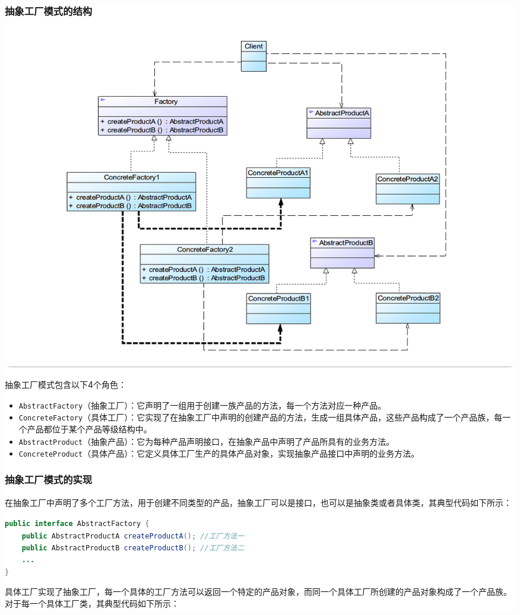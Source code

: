 ### 抽象工厂模式的结构

<img src="../../../../Image/抽象工厂模式/image-20210407152053847.png" alt="image-20210407152053847" style="object-fit: cover; border-radius: 10px; width: 100%;" />

抽象工厂模式包含以下4个角色：

+ `AbstractFactory`（抽象工厂）：它声明了一组用于创建一族产品的方法，每一个方法对应一种产品。
+ `ConcreteFactory`（具体工厂）：它实现了在抽象工厂中声明的创建产品的方法，生成一组具体产品，这些产品构成了一个产品族，每一个产品都位于某个产品等级结构中。
+ `AbstractProduct`（抽象产品）：它为每种产品声明接口，在抽象产品中声明了产品所具有的业务方法。
+ `ConcreteProduct`（具体产品）：它定义具体工厂生产的具体产品对象，实现抽象产品接口中声明的业务方法。

### 抽象工厂模式的实现

在抽象工厂中声明了多个工厂方法，用于创建不同类型的产品，抽象工厂可以是接口，也可以是抽象类或者具体类，其典型代码如下所示：

```java
public interface AbstractFactory {
    public AbstractProductA createProductA(); //工厂方法一
    public AbstractProductB createProductB(); //工厂方法二
    ...
}
```

具体工厂实现了抽象工厂，每一个具体的工厂方法可以返回一个特定的产品对象，而同一个具体工厂所创建的产品对象构成了一个产品族。对于每一个具体工厂类，其典型代码如下所示：
